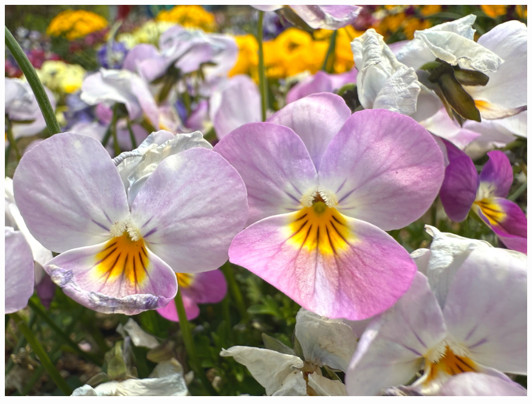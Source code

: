 <a href="20250420_009.JPG" target="_blank"><img src="20250420_009.JPG" alt="サンプル画像" width="900" /></a>